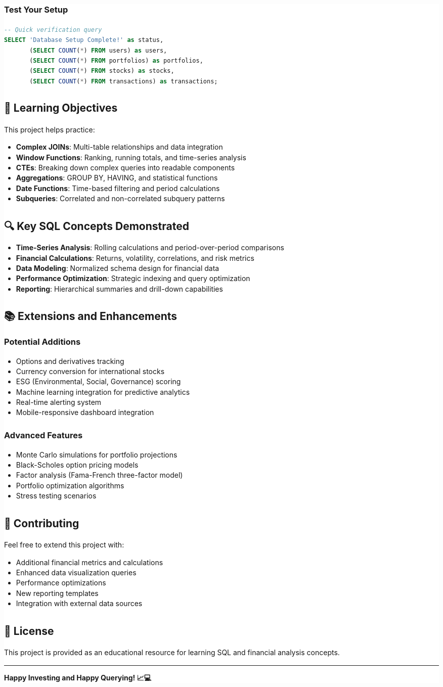 ### Test Your Setup
```sql
-- Quick verification query
SELECT 'Database Setup Complete!' as status,
       (SELECT COUNT(*) FROM users) as users,
       (SELECT COUNT(*) FROM portfolios) as portfolios,
       (SELECT COUNT(*) FROM stocks) as stocks,
       (SELECT COUNT(*) FROM transactions) as transactions;
```

## 🎯 Learning Objectives

This project helps practice:
- **Complex JOINs**: Multi-table relationships and data integration
- **Window Functions**: Ranking, running totals, and time-series analysis
- **CTEs**: Breaking down complex queries into readable components
- **Aggregations**: GROUP BY, HAVING, and statistical functions
- **Date Functions**: Time-based filtering and period calculations
- **Subqueries**: Correlated and non-correlated subquery patterns

## 🔍 Key SQL Concepts Demonstrated

- **Time-Series Analysis**: Rolling calculations and period-over-period comparisons
- **Financial Calculations**: Returns, volatility, correlations, and risk metrics
- **Data Modeling**: Normalized schema design for financial data
- **Performance Optimization**: Strategic indexing and query optimization
- **Reporting**: Hierarchical summaries and drill-down capabilities

## 📚 Extensions and Enhancements

### Potential Additions
- Options and derivatives tracking
- Currency conversion for international stocks
- ESG (Environmental, Social, Governance) scoring
- Machine learning integration for predictive analytics
- Real-time alerting system
- Mobile-responsive dashboard integration

### Advanced Features
- Monte Carlo simulations for portfolio projections
- Black-Scholes option pricing models
- Factor analysis (Fama-French three-factor model)
- Portfolio optimization algorithms
- Stress testing scenarios

## 🤝 Contributing

Feel free to extend this project with:
- Additional financial metrics and calculations
- Enhanced data visualization queries
- Performance optimizations
- New reporting templates
- Integration with external data sources

## 📝 License

This project is provided as an educational resource for learning SQL and financial analysis concepts.

---

**Happy Investing and Happy Querying! 📈💻**
